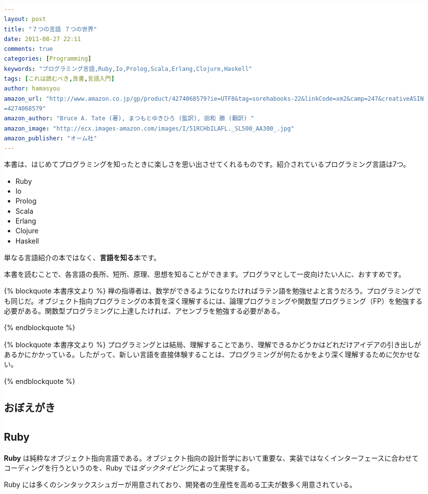 ```yaml
---
layout: post
title: "７つの言語 ７つの世界"
date: 2011-08-27 22:11
comments: true
categories: [Programming]
keywords: "プログラミング言語,Ruby,Io,Prolog,Scala,Erlang,Clojure,Haskell"
tags: [これは読むべき,良書,言語入門]
author: hamasyou
amazon_url: "http://www.amazon.co.jp/gp/product/4274068579?ie=UTF8&tag=sorehabooks-22&linkCode=xm2&camp=247&creativeASIN=4274068579"
amazon_author: "Bruce A. Tate (著), まつもとゆきひろ (監訳), 田和 勝 (翻訳) "
amazon_image: "http://ecx.images-amazon.com/images/I/51RCHbILAFL._SL500_AA300_.jpg"
amazon_publisher: "オーム社"
---
```


本書は、はじめてプログラミングを知ったときに楽しさを思い出させてくれるものです。紹介されているプログラミング言語は7つ。

<ul><li>Ruby</li>
<li>Io</li>
<li>Prolog</li>
<li>Scala</li>
<li>Erlang</li>
<li>Clojure</li>
<li>Haskell</li></ul>

単なる言語紹介の本ではなく、<strong>言語を知る</strong>本です。

本書を読むことで、各言語の長所、短所、原理、思想を知ることができます。プログラマとして一皮向けたい人に、おすすめです。

{% blockquote 本書序文より %}
禅の指導者は、数学ができるようになりたければラテン語を勉強せよと言うだろう。プログラミングでも同じだ。オブジェクト指向プログラミングの本質を深く理解するには、論理プログラミングや関数型プログラミング（FP）を勉強する必要がある。関数型プログラミングに上達したければ、アセンブラを勉強する必要がある。


{% endblockquote %}

{% blockquote 本書序文より %}
プログラミングとは結局、理解することであり、理解できるかどうかはどれだけアイデアの引き出しがあるかにかかっている。したがって、新しい言語を直接体験することは、プログラミングが何たるかをより深く理解するために欠かせない。


{% endblockquote %}




<script type="text/javascript">$(document).ready(function() { create_toc(); });</script>

<h2>おぼえがき</h2>

<h2>Ruby</h2>

<strong>Ruby</strong> は純粋なオブジェクト指向言語である。オブジェクト指向の設計哲学において重要な、実装ではなくインターフェースに合わせてコーディングを行うというのを、Ruby では<em>ダックタイピング</em>によって実現する。

Ruby には多くのシンタックスシュガーが用意されており、開発者の生産性を高める工夫が数多く用意されている。
